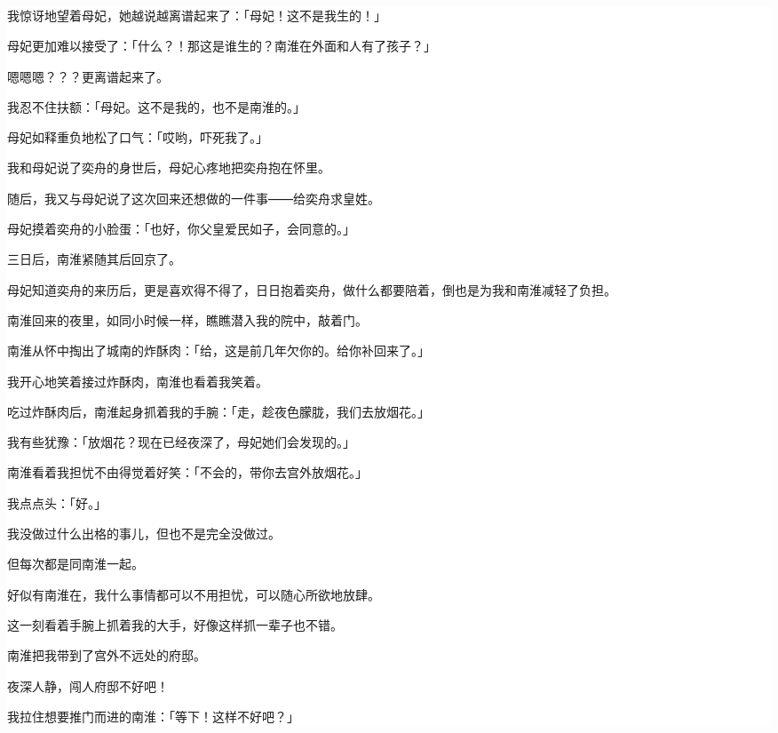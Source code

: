 
我惊讶地望着母妃，她越说越离谱起来了：「母妃！这不是我生的！」


母妃更加难以接受了：「什么？！那这是谁生的？南淮在外面和人有了孩子？」


嗯嗯嗯？？？更离谱起来了。


我忍不住扶额：「母妃。这不是我的，也不是南淮的。」


母妃如释重负地松了口气：「哎哟，吓死我了。」


我和母妃说了奕舟的身世后，母妃心疼地把奕舟抱在怀里。


随后，我又与母妃说了这次回来还想做的一件事——给奕舟求皇姓。


母妃摸着奕舟的小脸蛋：「也好，你父皇爱民如子，会同意的。」


三日后，南淮紧随其后回京了。


母妃知道奕舟的来历后，更是喜欢得不得了，日日抱着奕舟，做什么都要陪着，倒也是为我和南淮减轻了负担。


南淮回来的夜里，如同小时候一样，瞧瞧潜入我的院中，敲着门。


南淮从怀中掏出了城南的炸酥肉：「给，这是前几年欠你的。给你补回来了。」


我开心地笑着接过炸酥肉，南淮也看着我笑着。


吃过炸酥肉后，南淮起身抓着我的手腕：「走，趁夜色朦胧，我们去放烟花。」


我有些犹豫：「放烟花？现在已经夜深了，母妃她们会发现的。」


南淮看着我担忧不由得觉着好笑：「不会的，带你去宫外放烟花。」


我点点头：「好。」


我没做过什么出格的事儿，但也不是完全没做过。


但每次都是同南淮一起。


好似有南淮在，我什么事情都可以不用担忧，可以随心所欲地放肆。


这一刻看着手腕上抓着我的大手，好像这样抓一辈子也不错。


南淮把我带到了宫外不远处的府邸。


夜深人静，闯人府邸不好吧！


我拉住想要推门而进的南淮：「等下！这样不好吧？」

